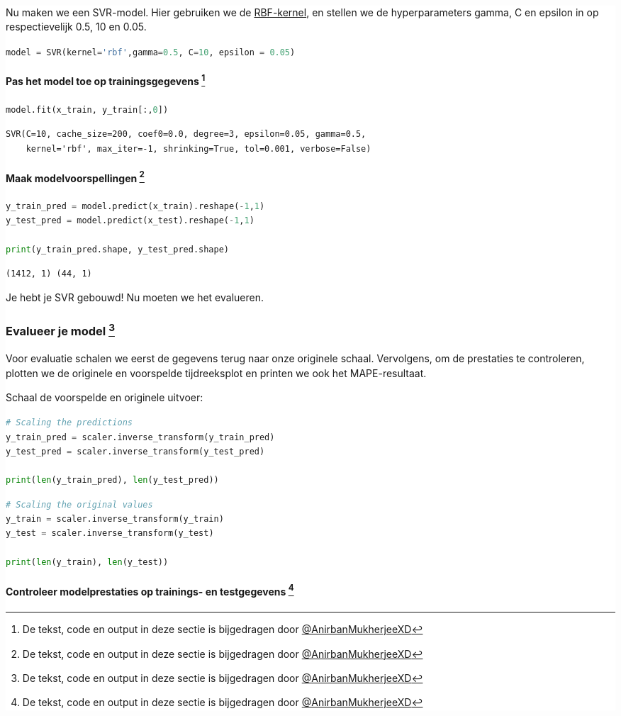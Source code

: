 Nu maken we een SVR-model. Hier gebruiken we de [RBF-kernel](https://scikit-learn.org/stable/modules/svm.html#parameters-of-the-rbf-kernel), en stellen we de hyperparameters gamma, C en epsilon in op respectievelijk 0.5, 10 en 0.05.

```python
model = SVR(kernel='rbf',gamma=0.5, C=10, epsilon = 0.05)
```

#### Pas het model toe op trainingsgegevens [^1]

```python
model.fit(x_train, y_train[:,0])
```

```output
SVR(C=10, cache_size=200, coef0=0.0, degree=3, epsilon=0.05, gamma=0.5,
    kernel='rbf', max_iter=-1, shrinking=True, tol=0.001, verbose=False)
```

#### Maak modelvoorspellingen [^1]

```python
y_train_pred = model.predict(x_train).reshape(-1,1)
y_test_pred = model.predict(x_test).reshape(-1,1)

print(y_train_pred.shape, y_test_pred.shape)
```

```output
(1412, 1) (44, 1)
```

Je hebt je SVR gebouwd! Nu moeten we het evalueren.

### Evalueer je model [^1]

Voor evaluatie schalen we eerst de gegevens terug naar onze originele schaal. Vervolgens, om de prestaties te controleren, plotten we de originele en voorspelde tijdreeksplot en printen we ook het MAPE-resultaat.

Schaal de voorspelde en originele uitvoer:

```python
# Scaling the predictions
y_train_pred = scaler.inverse_transform(y_train_pred)
y_test_pred = scaler.inverse_transform(y_test_pred)

print(len(y_train_pred), len(y_test_pred))
```

```python
# Scaling the original values
y_train = scaler.inverse_transform(y_train)
y_test = scaler.inverse_transform(y_test)

print(len(y_train), len(y_test))
```

#### Controleer modelprestaties op trainings- en testgegevens [^1]


[^1]: De tekst, code en output in deze sectie is bijgedragen door [@AnirbanMukherjeeXD](https://github.com/AnirbanMukherjeeXD)
[^2]: De tekst, code en output in deze sectie is afkomstig van [ARIMA](https://github.com/microsoft/ML-For-Beginners/tree/main/7-TimeSeries/2-ARIMA)